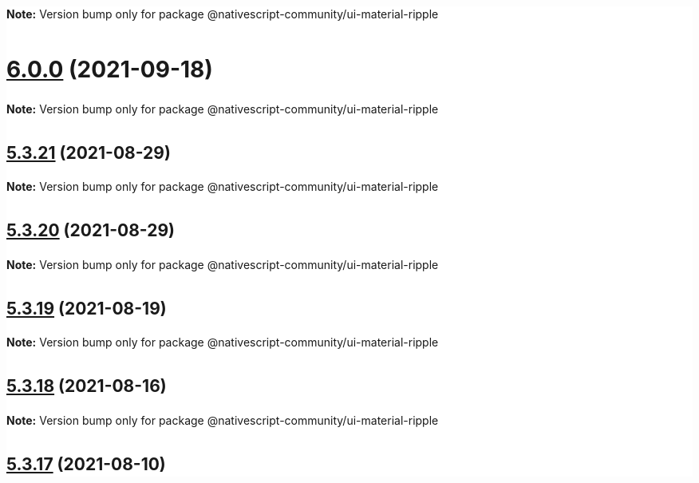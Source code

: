 **Note:** Version bump only for package @nativescript-community/ui-material-ripple





# [6.0.0](https://github.com/nativescript-community/ui-material-components/tree/master/packages/ripple/compare/v5.3.21...v6.0.0) (2021-09-18)

**Note:** Version bump only for package @nativescript-community/ui-material-ripple





## [5.3.21](https://github.com/nativescript-community/ui-material-components/tree/master/packages/ripple/compare/v5.3.20...v5.3.21) (2021-08-29)

**Note:** Version bump only for package @nativescript-community/ui-material-ripple





## [5.3.20](https://github.com/nativescript-community/ui-material-components/tree/master/packages/ripple/compare/v5.3.19...v5.3.20) (2021-08-29)

**Note:** Version bump only for package @nativescript-community/ui-material-ripple





## [5.3.19](https://github.com/nativescript-community/ui-material-components/tree/master/packages/ripple/compare/v5.3.18...v5.3.19) (2021-08-19)

**Note:** Version bump only for package @nativescript-community/ui-material-ripple





## [5.3.18](https://github.com/nativescript-community/ui-material-components/tree/master/packages/ripple/compare/v5.3.17...v5.3.18) (2021-08-16)

**Note:** Version bump only for package @nativescript-community/ui-material-ripple





## [5.3.17](https://github.com/nativescript-community/ui-material-components/tree/master/packages/ripple/compare/v5.3.16...v5.3.17) (2021-08-10)
